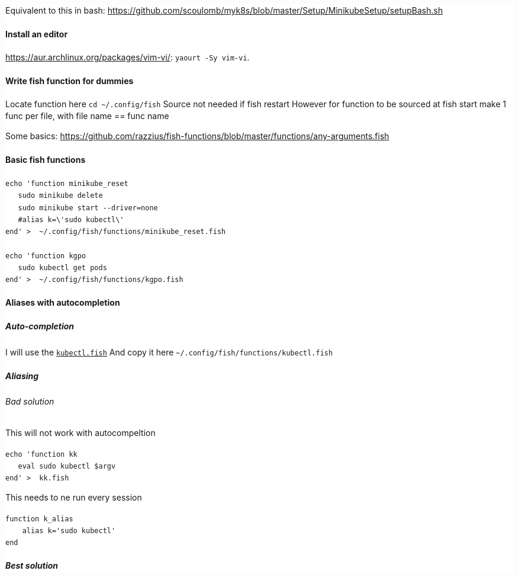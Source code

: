Equivalent to this in bash:
https://github.com/scoulomb/myk8s/blob/master/Setup/MinikubeSetup/setupBash.sh

#### Install an editor

https://aur.archlinux.org/packages/vim-vi/: `yaourt -Sy vim-vi`.

#### Write fish function for dummies

Locate function here `cd ~/.config/fish`
Source not needed if fish restart
However for function to be sourced at fish start make 1 func per file, with file name == func name

Some basics: https://github.com/razzius/fish-functions/blob/master/functions/any-arguments.fish

#### Basic fish functions

````
echo 'function minikube_reset
   sudo minikube delete
   sudo minikube start --driver=none
   #alias k=\'sudo kubectl\'
end' >  ~/.config/fish/functions/minikube_reset.fish

echo 'function kgpo
   sudo kubectl get pods
end' >  ~/.config/fish/functions/kgpo.fish
````

#### Aliases with autocompletion

##### Auto-completion

I will use the [`kubectl.fish`](https://gist.github.com/terlar/28e1c2e4ac9a27be7a5950306bf45ab2)
And copy it here `~/.config/fish/functions/kubectl.fish`


##### Aliasing

###### Bad solution

This will not work with autocompeltion
````
echo 'function kk
   eval sudo kubectl $argv
end' >  kk.fish

```` 
This needs to ne run every session

````
function k_alias
    alias k='sudo kubectl'
end
````
##### Best solution
